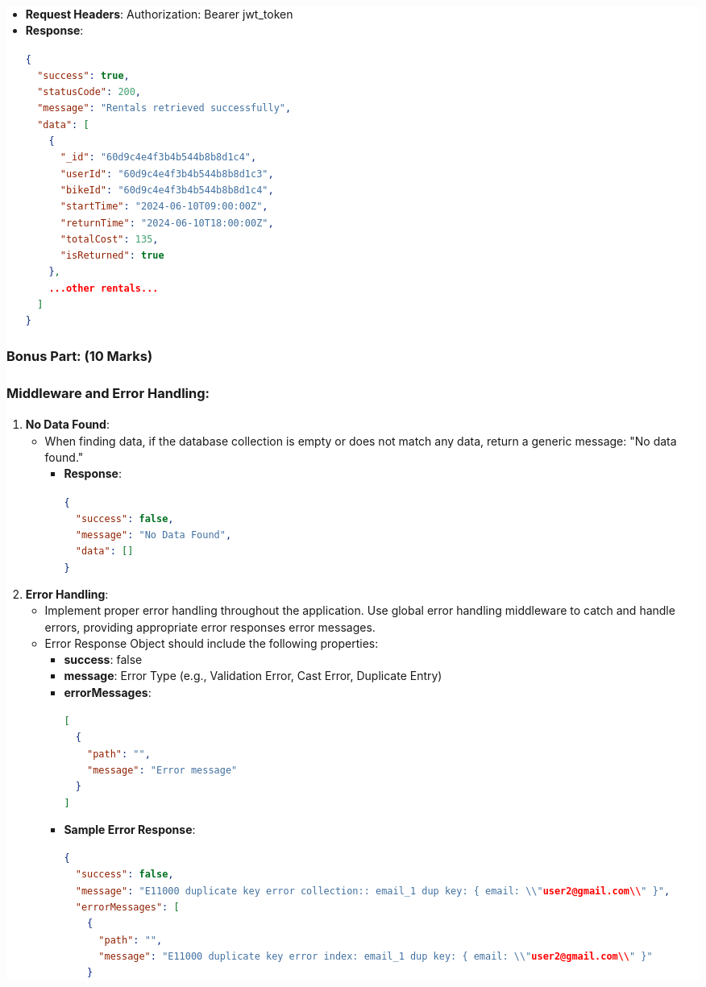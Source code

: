    - **Request Headers**: Authorization: Bearer jwt_token
   - **Response**:
     ```json
     {
       "success": true,
       "statusCode": 200,
       "message": "Rentals retrieved successfully",
       "data": [
         {
           "_id": "60d9c4e4f3b4b544b8b8d1c4",
           "userId": "60d9c4e4f3b4b544b8b8d1c3",
           "bikeId": "60d9c4e4f3b4b544b8b8d1c4",
           "startTime": "2024-06-10T09:00:00Z",
           "returnTime": "2024-06-10T18:00:00Z",
           "totalCost": 135,
           "isReturned": true
         },
         ...other rentals...
       ]
     }

     ```

### Bonus Part: (10 Marks)

### Middleware and Error Handling:

1. **No Data Found**:
   - When finding data, if the database collection is empty or does not match any data, return a generic message: "No data found."
     - **Response**:
       ```json
       {
         "success": false,
         "message": "No Data Found",
         "data": []
       }
       ```
2. **Error Handling**:
   - Implement proper error handling throughout the application. Use global error handling middleware to catch and handle errors, providing appropriate error responses error messages.
   - Error Response Object should include the following properties:
     - **success**: false
     - **message**: Error Type (e.g., Validation Error, Cast Error, Duplicate Entry)
     - **errorMessages**:
       ```json
       [
         {
           "path": "",
           "message": "Error message"
         }
       ]
       ```
     - **Sample Error Response**:
       ```json
       {
         "success": false,
         "message": "E11000 duplicate key error collection:: email_1 dup key: { email: \\"user2@gmail.com\\" }",
         "errorMessages": [
           {
             "path": "",
             "message": "E11000 duplicate key error index: email_1 dup key: { email: \\"user2@gmail.com\\" }"
           }